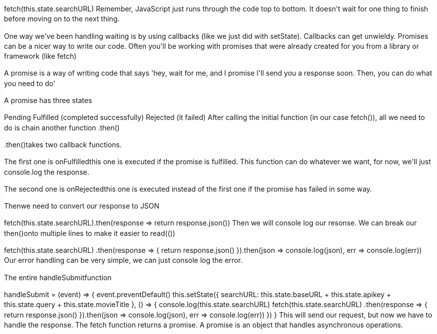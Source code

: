   fetch(this.state.searchURL)
Remember, JavaScript just runs through the code top to bottom. It doesn't wait for one thing to finish before moving on to the next thing.

One way we've been handling waiting is by using callbacks (like we just did with setState). Callbacks can get unwieldy. Promises can be a nicer way to write our code. Often you'll be working with promises that were already created for you from a library or framework (like fetch)

A promise is a way of writing code that says 'hey, wait for me, and I promise I'll send you a response soon. Then, you can do what you need to do'

A promise has three states

Pending
Fulfilled (completed successfully)
Rejected (it failed)
After calling the initial function (in our case fetch()), all we need to do is chain another function .then()

.then()takes two callback functions.

The first one is onFulfilledthis one is executed if the promise is fulfilled. This function can do whatever we want, for now, we'll just console.log the response.

The second one is onRejectedthis one is executed instead of the first one if the promise has failed in some way.

Thenwe need to convert our response to JSON

  fetch(this.state.searchURL).then(response => return response.json())
Then we will console log our resonse. We can break our then()onto multiple lines to make it easier to read(())

fetch(this.state.searchURL)
  .then(response => {
    return response.json()
  }).then(json => console.log(json),
      err => console.log(err))
Our error handling can be very simple, we can just console log the error.

The entire handleSubmitfunction

handleSubmit = (event) => {
  event.preventDefault()
  this.setState({
    searchURL: this.state.baseURL + this.state.apikey + this.state.query + this.state.movieTitle
  }, () => {
    console.log(this.state.searchURL)
    fetch(this.state.searchURL)
      .then(response => {
        return response.json()
      }).then(json => console.log(json),
        err => console.log(err))
  })
}
This will send our request, but now we have to handle the response. The fetch function returns a promise. A promise is an object that handles asynchronous operations.
